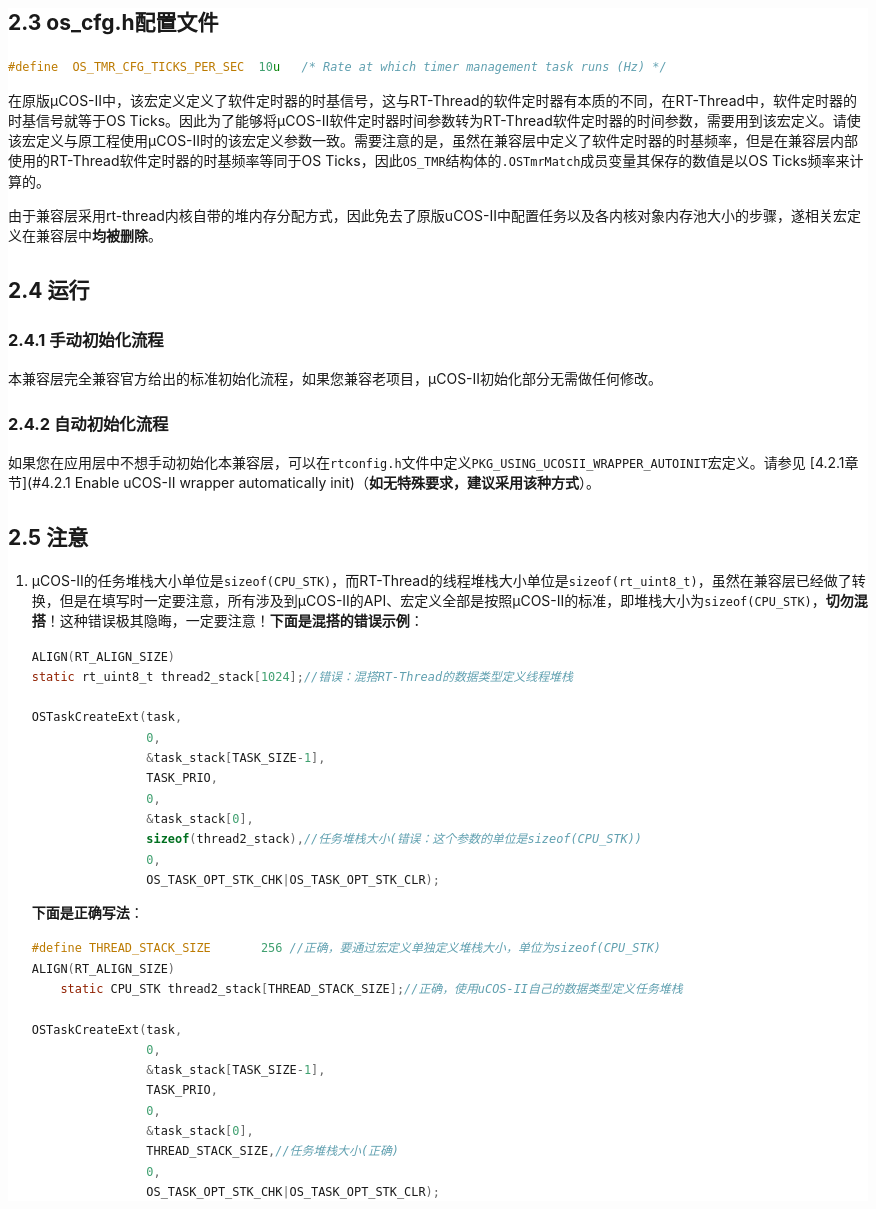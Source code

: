 

## 2.3 os_cfg.h配置文件

 ```c
#define  OS_TMR_CFG_TICKS_PER_SEC  10u   /* Rate at which timer management task runs (Hz) */
 ```

在原版μCOS-II中，该宏定义定义了软件定时器的时基信号，这与RT-Thread的软件定时器有本质的不同，在RT-Thread中，软件定时器的时基信号就等于OS Ticks。因此为了能够将μCOS-II软件定时器时间参数转为RT-Thread软件定时器的时间参数，需要用到该宏定义。请使该宏定义与原工程使用μCOS-II时的该宏定义参数一致。需要注意的是，虽然在兼容层中定义了软件定时器的时基频率，但是在兼容层内部使用的RT-Thread软件定时器的时基频率等同于OS Ticks，因此`OS_TMR`结构体的`.OSTmrMatch`成员变量其保存的数值是以OS Ticks频率来计算的。

由于兼容层采用rt-thread内核自带的堆内存分配方式，因此免去了原版uCOS-II中配置任务以及各内核对象内存池大小的步骤，遂相关宏定义在兼容层中**均被删除**。



## 2.4 运行

### 2.4.1 手动初始化流程

本兼容层完全兼容官方给出的标准初始化流程，如果您兼容老项目，μCOS-II初始化部分无需做任何修改。



### 2.4.2 自动初始化流程

如果您在应用层中不想手动初始化本兼容层，可以在`rtconfig.h`文件中定义`PKG_USING_UCOSII_WRAPPER_AUTOINIT`宏定义。请参见 [4.2.1章节](#4.2.1 Enable uCOS-II wrapper automatically init)（**如无特殊要求，建议采用该种方式**）。



## 2.5 注意

1. μCOS-II的任务堆栈大小单位是`sizeof(CPU_STK)`，而RT-Thread的线程堆栈大小单位是`sizeof(rt_uint8_t)`，虽然在兼容层已经做了转换，但是在填写时一定要注意，所有涉及到μCOS-II的API、宏定义全部是按照μCOS-II的标准，即堆栈大小为`sizeof(CPU_STK)`，**切勿混搭**！这种错误极其隐晦，一定要注意！**下面是混搭的错误示例**：</br>

   ```c
   ALIGN(RT_ALIGN_SIZE)
   static rt_uint8_t thread2_stack[1024];//错误：混搭RT-Thread的数据类型定义线程堆栈
   
   OSTaskCreateExt(task,
                   0,
                   &task_stack[TASK_SIZE-1],
                   TASK_PRIO,
                   0,
                   &task_stack[0],
                   sizeof(thread2_stack),//任务堆栈大小(错误：这个参数的单位是sizeof(CPU_STK))
                   0,
                   OS_TASK_OPT_STK_CHK|OS_TASK_OPT_STK_CLR);
   ```

   **下面是正确写法**：</br>

   ```c
   #define THREAD_STACK_SIZE       256 //正确，要通过宏定义单独定义堆栈大小，单位为sizeof(CPU_STK)
   ALIGN(RT_ALIGN_SIZE)
       static CPU_STK thread2_stack[THREAD_STACK_SIZE];//正确，使用uCOS-II自己的数据类型定义任务堆栈
   
   OSTaskCreateExt(task,
                   0,
                   &task_stack[TASK_SIZE-1],
                   TASK_PRIO,
                   0,
                   &task_stack[0],
                   THREAD_STACK_SIZE,//任务堆栈大小(正确)
                   0,
                   OS_TASK_OPT_STK_CHK|OS_TASK_OPT_STK_CLR);
   ```
